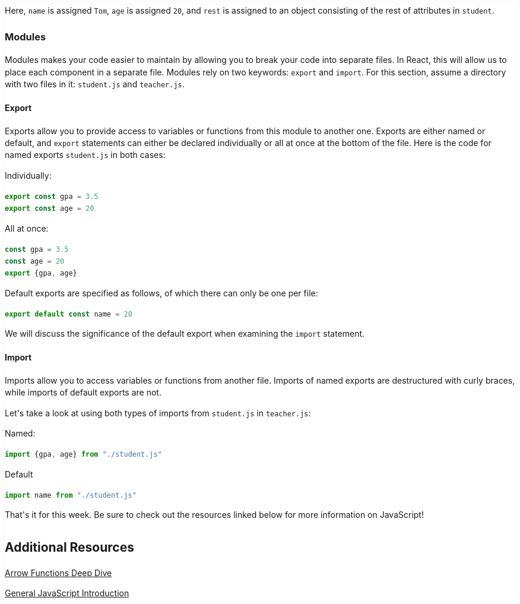 Here, `name` is assigned `Tom`, `age` is assigned `20`, and `rest` is assigned to an object consisting of the rest of attributes in `student`.

### Modules
Modules makes your code easier to maintain by allowing you to break your code into separate files. In React, this will allow us to place each component in a separate file. Modules rely on two keywords: `export` and `import`. For this section, assume a directory with two files in it: `student.js` and `teacher.js`.

#### Export
Exports allow you to provide access to variables or functions from this module to another one. Exports are either named or default, and `export` statements can either be declared individually or all at once at the bottom of the file. Here is the code for named exports `student.js` in both cases:

Individually:

```JavaScript
export const gpa = 3.5
export const age = 20
```

All at once:
```JavaScript
const gpa = 3.5
const age = 20
export {gpa, age}
```

Default exports are specified as follows, of which there can only be one per file:

```JavaScript
export default const name = 20
```

We will discuss the significance of the default export when examining the `import` statement.

#### Import
Imports allow you to access variables or functions from another file. Imports of named exports are destructured with curly braces, while imports of default exports are not.

Let's take a look at using both types of imports from `student.js` in `teacher.js`:

Named:
```JavaScript
import {gpa, age} from "./student.js"
```

Default
```JavaScript
import name from "./student.js"
```

That's it for this week. Be sure to check out the resources linked below for more information on JavaScript!

## Additional Resources
[Arrow Functions Deep Dive](https://developer.mozilla.org/en-US/docs/Web/JavaScript/Reference/Functions/Arrow_functions)

[General JavaScript Introduction](https://developer.mozilla.org/en-US/docs/Web/JavaScript/Guide)




